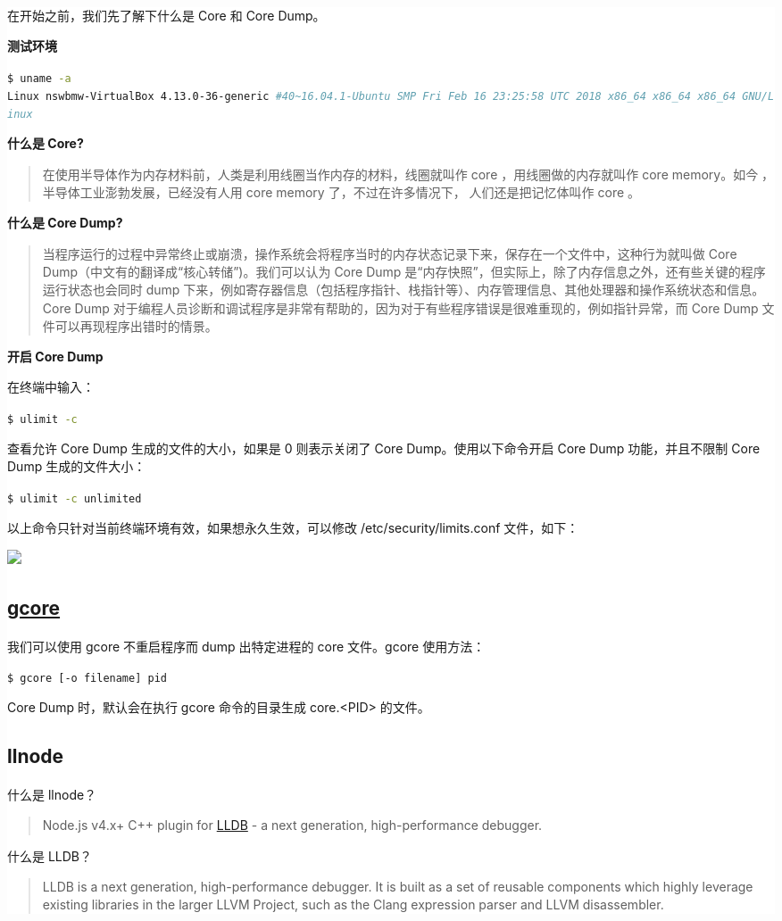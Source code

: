 在开始之前，我们先了解下什么是 Core 和 Core Dump。

**测试环境**

```sh
$ uname -a
Linux nswbmw-VirtualBox 4.13.0-36-generic #40~16.04.1-Ubuntu SMP Fri Feb 16 23:25:58 UTC 2018 x86_64 x86_64 x86_64 GNU/Linux
```

**什么是 Core?**

> 在使用半导体作为内存材料前，人类是利用线圈当作内存的材料，线圈就叫作 core ，用线圈做的内存就叫作 core memory。如今 ，半导体工业澎勃发展，已经没有人用 core memory 了，不过在许多情况下， 人们还是把记忆体叫作 core 。

**什么是 Core Dump?**

> 当程序运行的过程中异常终止或崩溃，操作系统会将程序当时的内存状态记录下来，保存在一个文件中，这种行为就叫做 Core Dump（中文有的翻译成“核心转储”)。我们可以认为 Core Dump 是“内存快照”，但实际上，除了内存信息之外，还有些关键的程序运行状态也会同时 dump 下来，例如寄存器信息（包括程序指针、栈指针等）、内存管理信息、其他处理器和操作系统状态和信息。Core Dump 对于编程人员诊断和调试程序是非常有帮助的，因为对于有些程序错误是很难重现的，例如指针异常，而 Core Dump 文件可以再现程序出错时的情景。

**开启 Core Dump**

在终端中输入：

```sh
$ ulimit -c
```

查看允许 Core Dump 生成的文件的大小，如果是 0 则表示关闭了 Core Dump。使用以下命令开启 Core Dump 功能，并且不限制 Core Dump 生成的文件大小：

```sh
$ ulimit -c unlimited
```

以上命令只针对当前终端环境有效，如果想永久生效，可以修改 /etc/security/limits.conf 文件，如下：

![](./assets/2.1.1.jpg)

## [gcore](http://man7.org/linux/man-pages/man1/gcore.1.html)

我们可以使用 gcore 不重启程序而 dump 出特定进程的 core 文件。gcore 使用方法：

```sh
$ gcore [-o filename] pid
```

Core Dump 时，默认会在执行 gcore 命令的目录生成 core.\<PID\> 的文件。

## llnode

什么是 llnode？

> Node.js v4.x+ C++ plugin for [LLDB](http://lldb.llvm.org/) - a next generation, high-performance debugger.

什么是 LLDB？

> LLDB is a next generation, high-performance debugger. It is built as a set of reusable components which highly leverage existing libraries in the larger LLVM Project, such as the Clang expression parser and LLVM disassembler.
